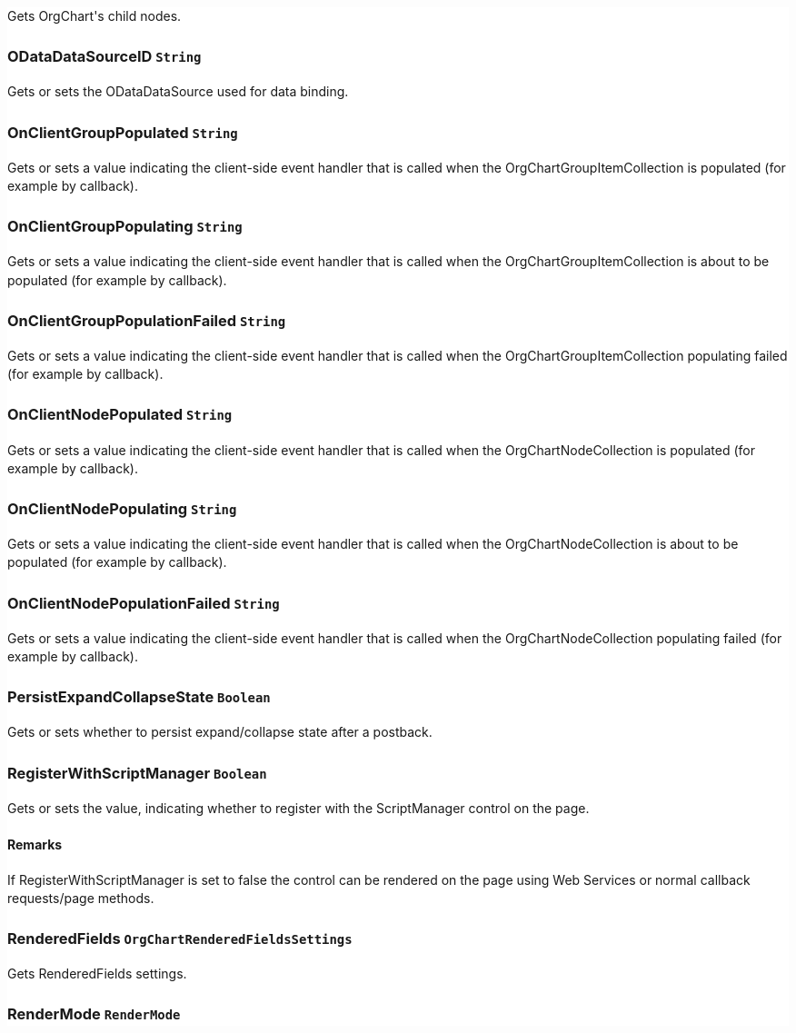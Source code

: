 Gets OrgChart's child nodes.

###  ODataDataSourceID `String`

Gets or sets the ODataDataSource used for data binding.

###  OnClientGroupPopulated `String`

Gets or sets a value indicating the client-side event handler that is called when
            the OrgChartGroupItemCollection is populated (for example by callback).

###  OnClientGroupPopulating `String`

Gets or sets a value indicating the client-side event handler that is called when
            the OrgChartGroupItemCollection is about to be populated (for example by callback).

###  OnClientGroupPopulationFailed `String`

Gets or sets a value indicating the client-side event handler that is called when
            the OrgChartGroupItemCollection populating failed (for example by callback).

###  OnClientNodePopulated `String`

Gets or sets a value indicating the client-side event handler that is called when
            the OrgChartNodeCollection is populated (for example by callback).

###  OnClientNodePopulating `String`

Gets or sets a value indicating the client-side event handler that is called when
            the OrgChartNodeCollection is about to be populated (for example by callback).

###  OnClientNodePopulationFailed `String`

Gets or sets a value indicating the client-side event handler that is called when
            the OrgChartNodeCollection populating failed (for example by callback).

###  PersistExpandCollapseState `Boolean`

Gets or sets whether to persist expand/collapse state after a postback.

###  RegisterWithScriptManager `Boolean`

Gets or sets the value, indicating whether to register with the ScriptManager control on the page.

#### Remarks
If RegisterWithScriptManager is set to false the control can be rendered on the page using Web Services or normal callback requests/page methods.

###  RenderedFields `OrgChartRenderedFieldsSettings`

Gets RenderedFields settings.

###  RenderMode `RenderMode`
